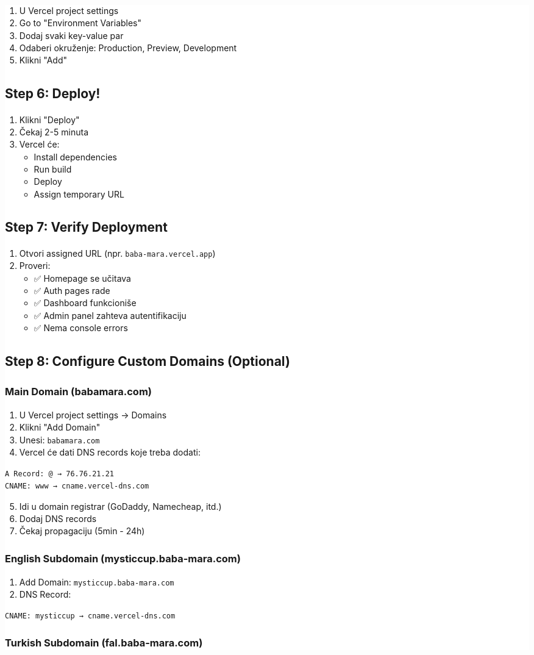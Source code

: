 1. U Vercel project settings
2. Go to "Environment Variables"
3. Dodaj svaki key-value par
4. Odaberi okruženje: Production, Preview, Development
5. Klikni "Add"

## Step 6: Deploy!

1. Klikni "Deploy"
2. Čekaj 2-5 minuta
3. Vercel će:
   - Install dependencies
   - Run build
   - Deploy
   - Assign temporary URL

## Step 7: Verify Deployment

1. Otvori assigned URL (npr. `baba-mara.vercel.app`)
2. Proveri:
   - ✅ Homepage se učitava
   - ✅ Auth pages rade
   - ✅ Dashboard funkcioniše
   - ✅ Admin panel zahteva autentifikaciju
   - ✅ Nema console errors

## Step 8: Configure Custom Domains (Optional)

### Main Domain (babamara.com)

1. U Vercel project settings → Domains
2. Klikni "Add Domain"
3. Unesi: `babamara.com`
4. Vercel će dati DNS records koje treba dodati:

```
A Record: @ → 76.76.21.21
CNAME: www → cname.vercel-dns.com
```

5. Idi u domain registrar (GoDaddy, Namecheap, itd.)
6. Dodaj DNS records
7. Čekaj propagaciju (5min - 24h)

### English Subdomain (mysticcup.baba-mara.com)

1. Add Domain: `mysticcup.baba-mara.com`
2. DNS Record:
```
CNAME: mysticcup → cname.vercel-dns.com
```

### Turkish Subdomain (fal.baba-mara.com)
